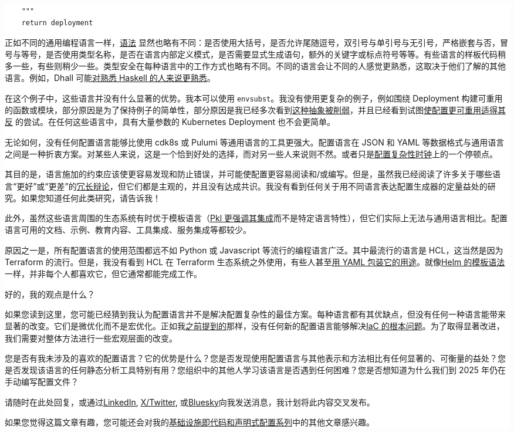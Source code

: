 ```
    """
    return deployment
```

正如不同的通用编程语言一样，[语法](https://github.com/lightbend/config/blob/master/HOCON.md#syntax) 显然也略有不同：是否使用大括号，是否允许尾随逗号，双引号与单引号与无引号，严格嵌套与否，冒号与等号，是否使用类型名称，是否在语言内部定义模式，是否需要显式生成语句，额外的关键字或标点符号等等。有些语言的样板代码稍多一些，有些则稍少一些。类型安全在每种语言中的工作方式也略有不同。不同的语言会让不同的人感觉更熟悉，这取决于他们了解的其他语言。例如，Dhall 可能[对熟悉 Haskell 的人来说更熟悉](https://pv.wtf/posts/taming-the-beast#dhall)。

在这个例子中，这些语言并没有什么显著的优势。我本可以使用 `envsubst`。我没有使用更复杂的例子，例如围绕 Deployment 构建可重用的函数或模块，部分原因是为了保持例子的简单性，部分原因是我已经多次看到[这种抽象被削弱](/the-tension-between-flexibility-and-simplicity-in-infrastructure-as-code-6cec841e3d16)，并且已经看到试图[使配置更可重用适得其反](https://medium.com/itnext/how-software-engineering-instincts-clash-with-infrastructure-as-code-6b18a9cd9cef) 的尝试。在任何这些语言中，具有大量参数的 Kubernetes Deployment 也不会更简单。

无论如何，没有任何配置语言能够比使用 cdk8s 或 Pulumi 等通用语言的工具更强大。配置语言在 JSON 和 YAML 等数据格式与通用语言之间是一种折衷方案。对某些人来说，这是一个恰到好处的选择，而对另一些人来说则不然。或者只是[配置复杂性时钟](https://mikehadlow.blogspot.com/2012/05/configuration-complexity-clock.html)上的一个停顿点。

其目的是，语言施加的约束应该使更容易发现和防止错误，并可能使配置更容易阅读和/或编写。但是，虽然我已经阅读了许多关于哪些语言“更好”或“更差”的[冗长辩论](https://news.ycombinator.com/item?id=22787332)，但它们都是主观的，并且没有达成共识。我没有看到任何关于用不同语言表达配置生成器的定量益处的研究。如果您知道任何此类研究，请告诉我！

此外，虽然这些语言周围的生态系统有时优于模板语言（[Pkl 更强调其集成](https://github.com/apple/pkl/discussions/7)而不是特定语言特性），但它们实际上无法与通用语言相比。配置语言可用的文档、示例、教育内容、工具集成、服务集成等都较少。

原因之一是，所有配置语言的使用范围都远不如 Python 或 Javascript 等流行的编程语言广泛。其中最流行的语言是 HCL，这当然是因为 Terraform 的流行。但是，我没有看到 HCL 在 Terraform 生态系统之外使用，有些人甚至[用 YAML 包装它的用途](https://github.com/AppsFlyer/terra-crust)。就像[Helm 的模板语法](/kubernetes-configuration-in-2024-434abc7a5a1b)一样，并非每个人都喜欢它，但它通常都能完成工作。

好的，我的观点是什么？

如果您读到这里，您可能已经猜到我认为配置语言并不是解决配置复杂性的最佳方案。每种语言都有其优缺点，但没有任何一种语言能带来显著的改变。它们是微优化而不是宏优化。正如我[之前提到的](/fundamental-challenges-with-infrastructure-as-code-imply-the-language-doesnt-matter-41030475c296)那样，没有任何新的配置语言能够解决[IaC 的根本问题](/the-12-anti-factors-of-infrastructure-as-code-acb52fba3ae0)。为了取得显著改进，我们需要对整体方法进行一些宏观层面的改变。

您是否有我未涉及的喜欢的配置语言？它的优势是什么？您是否发现使用配置语言与其他表示和方法相比有任何显著的、可衡量的益处？您是否发现该语言的任何静态分析工具特别有用？您组织中的其他人学习该语言是否遇到任何困难？您是否想知道为什么我们到 2025 年仍在手动编写配置文件？

请随时在此处回复，或通过[LinkedIn](https://www.linkedin.com/in/bgrant0607/), [X/Twitter](https://x.com/bgrant0607), 或[Bluesky](https://bsky.app/profile/bgrant0607.bsky.social)向我发送消息，我计划将此内容交叉发布。

如果您觉得这篇文章有趣，您可能还会对我的[基础设施即代码和声明式配置系列](https://medium.com/@bgrant0607/list/infrastructure-as-code-and-declarative-configuration-8c441ae74836)中的其他文章感兴趣。